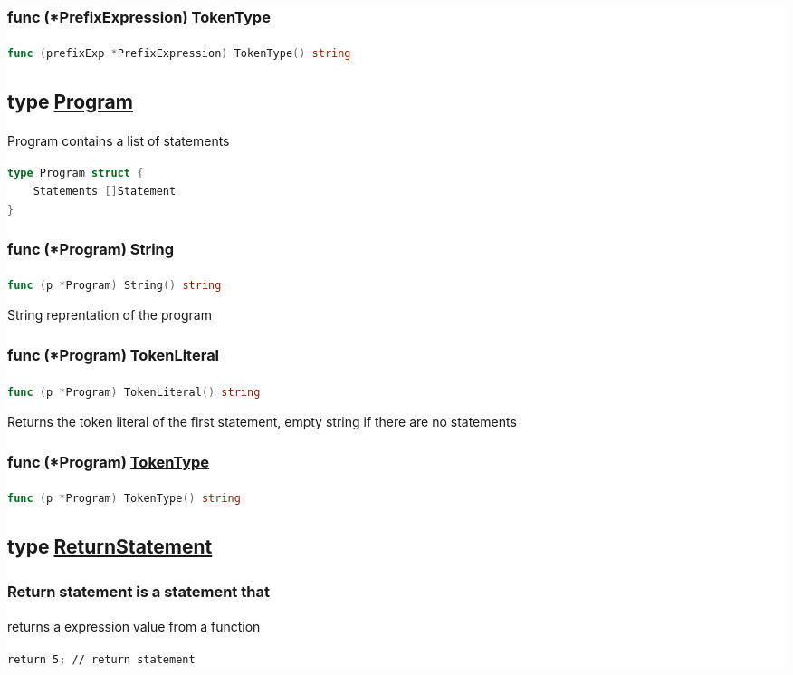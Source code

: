 ### func \(\*PrefixExpression\) [TokenType](<https://github.com/divshekhar/DevScript/blob/main/src/ast/expression.go#L104>)

```go
func (prefixExp *PrefixExpression) TokenType() string
```

## type [Program](<https://github.com/divshekhar/DevScript/blob/main/src/ast/ast.go#L15-L17>)

Program contains a list of statements

```go
type Program struct {
    Statements []Statement
}
```

### func \(\*Program\) [String](<https://github.com/divshekhar/DevScript/blob/main/src/ast/ast.go#L38>)

```go
func (p *Program) String() string
```

String reprentation of the program

### func \(\*Program\) [TokenLiteral](<https://github.com/divshekhar/DevScript/blob/main/src/ast/ast.go#L21>)

```go
func (p *Program) TokenLiteral() string
```

Returns the token literal of the first statement, empty string if there are no statements

### func \(\*Program\) [TokenType](<https://github.com/divshekhar/DevScript/blob/main/src/ast/ast.go#L29>)

```go
func (p *Program) TokenType() string
```

## type [ReturnStatement](<https://github.com/divshekhar/DevScript/blob/main/src/ast/statement.go#L56-L59>)

### Return statement is a statement that

returns a expression value from a function

```ds
return 5; // return statement
```
